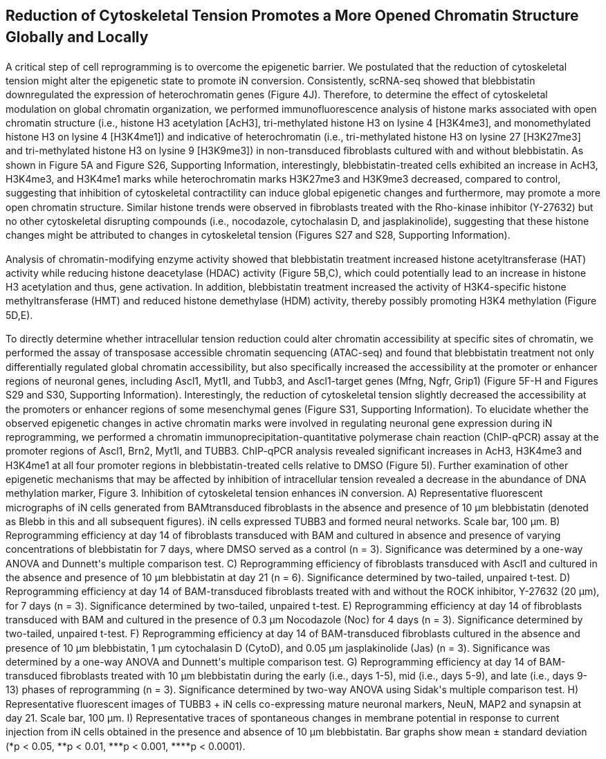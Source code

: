 ## Reduction of Cytoskeletal Tension Promotes a More Opened Chromatin Structure Globally and Locally

A critical step of cell reprogramming is to overcome the epigenetic barrier. We postulated that the reduction of cytoskeletal tension might alter the epigenetic state to promote iN conversion. Consistently, scRNA-seq showed that blebbistatin downregulated the expression of heterochromatin genes (Figure 4J). Therefore, to determine the effect of cytoskeletal modulation on global chromatin organization, we performed immunofluorescence analysis of histone marks associated with open chromatin structure (i.e., histone H3 acetylation [AcH3], tri-methylated histone H3 on lysine 4 [H3K4me3], and monomethylated histone H3 on lysine 4 [H3K4me1]) and indicative of heterochromatin (i.e., tri-methylated histone H3 on lysine 27 [H3K27me3] and tri-methylated histone H3 on lysine 9 [H3K9me3]) in non-transduced fibroblasts cultured with and without blebbistatin. As shown in Figure 5A and Figure S26, Supporting Information, interestingly, blebbistatin-treated cells exhibited an increase in AcH3, H3K4me3, and H3K4me1 marks while heterochromatin marks H3K27me3 and H3K9me3 decreased, compared to control, suggesting that inhibition of cytoskeletal contractility can induce global epigenetic changes and furthermore, may promote a more open chromatin structure. Similar histone trends were observed in fibroblasts treated with the Rho-kinase inhibitor (Y-27632) but no other cytoskeletal disrupting compounds (i.e., nocodazole, cytochalasin D, and jasplakinolide), suggesting that these histone changes might be attributed to changes in cytoskeletal tension (Figures S27 and S28, Supporting Information).

Analysis of chromatin-modifying enzyme activity showed that blebbistatin treatment increased histone acetyltransferase (HAT) activity while reducing histone deacetylase (HDAC) activity (Figure 5B,C), which could potentially lead to an increase in histone H3 acetylation and thus, gene activation. In addition, blebbistatin treatment increased the activity of H3K4-specific histone methyltransferase (HMT) and reduced histone demethylase (HDM) activity, thereby possibly promoting H3K4 methylation (Figure 5D,E).

To directly determine whether intracellular tension reduction could alter chromatin accessibility at specific sites of chromatin, we performed the assay of transposase accessible chromatin sequencing (ATAC-seq) and found that blebbistatin treatment not only differentially regulated global chromatin accessibility, but also specifically increased the accessibility at the promoter or enhancer regions of neuronal genes, including Ascl1, Myt1l, and Tubb3, and Ascl1-target genes (Mfng, Ngfr, Grip1) (Figure 5F-H and Figures S29 and S30, Supporting Information). Interestingly, the reduction of cytoskeletal tension slightly decreased the accessibility at the promoters or enhancer regions of some mesenchymal genes (Figure S31, Supporting Information). To elucidate whether the observed epigenetic changes in active chromatin marks were involved in regulating neuronal gene expression during iN reprogramming, we performed a chromatin immunoprecipitation-quantitative polymerase chain reaction (ChIP-qPCR) assay at the promoter regions of Ascl1, Brn2, Myt1l, and TUBB3. ChIP-qPCR analysis revealed significant increases in AcH3, H3K4me3 and H3K4me1 at all four promoter regions in blebbistatin-treated cells relative to DMSO (Figure 5I). Further examination of other epigenetic mechanisms that may be affected by inhibition of intracellular tension revealed a decrease in the abundance of DNA methylation marker, Figure 3. Inhibition of cytoskeletal tension enhances iN conversion. A) Representative fluorescent micrographs of iN cells generated from BAMtransduced fibroblasts in the absence and presence of 10 μm blebbistatin (denoted as Blebb in this and all subsequent figures). iN cells expressed TUBB3 and formed neural networks. Scale bar, 100 μm. B) Reprogramming efficiency at day 14 of fibroblasts transduced with BAM and cultured in absence and presence of varying concentrations of blebbistatin for 7 days, where DMSO served as a control (n = 3). Significance was determined by a one-way ANOVA and Dunnett's multiple comparison test. C) Reprogramming efficiency of fibroblasts transduced with Ascl1 and cultured in the absence and presence of 10 μm blebbistatin at day 21 (n = 6). Significance determined by two-tailed, unpaired t-test. D) Reprogramming efficiency at day 14 of BAM-transduced fibroblasts treated with and without the ROCK inhibitor, Y-27632 (20 μm), for 7 days (n = 3). Significance determined by two-tailed, unpaired t-test. E) Reprogramming efficiency at day 14 of fibroblasts transduced with BAM and cultured in the presence of 0.3 μm Nocodazole (Noc) for 4 days (n = 3). Significance determined by two-tailed, unpaired t-test. F) Reprogramming efficiency at day 14 of BAM-transduced fibroblasts cultured in the absence and presence of 10 μm blebbistatin, 1 μm cytochalasin D (CytoD), and 0.05 μm jasplakinolide (Jas) (n = 3). Significance was determined by a one-way ANOVA and Dunnett's multiple comparison test. G) Reprogramming efficiency at day 14 of BAM-transduced fibroblasts treated with 10 μm blebbistatin during the early (i.e., days 1-5), mid (i.e., days 5-9), and late (i.e., days 9-13) phases of reprogramming (n = 3). Significance determined by two-way ANOVA using Sidak's multiple comparison test. H) Representative fluorescent images of TUBB3 + iN cells co-expressing mature neuronal markers, NeuN, MAP2 and synapsin at day 21. Scale bar, 100 μm. I) Representative traces of spontaneous changes in membrane potential in response to current injection from iN cells obtained in the presence and absence of 10 μm blebbistatin. Bar graphs show mean ± standard deviation (*p < 0.05, **p < 0.01, ***p < 0.001, ****p < 0.0001).